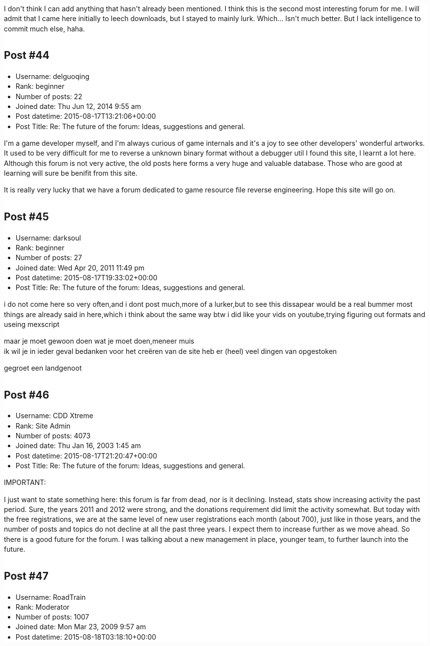 I don't think I can add anything that hasn't already been mentioned.
I think this is the second most interesting forum for me. I will admit that I came here initially to leech downloads, but I stayed to mainly lurk. Which... Isn't much better. But I lack intelligence to commit much else, haha.
## Post #44
- Username: delguoqing
- Rank: beginner
- Number of posts: 22
- Joined date: Thu Jun 12, 2014 9:55 am
- Post datetime: 2015-08-17T13:21:06+00:00
- Post Title: Re: The future of the forum: Ideas, suggestions and general.

I'm a game developer myself, and I'm always curious of game internals and it's a joy to see other developers' wonderful artworks.
It used to be very difficult for me to reverse a unknown binary format without a debugger util I found this site, I learnt a lot here. Although this forum is not very active, the old posts here forms a very huge and valuable database. Those who are good at learning will sure be benifit from this site.

It is really very lucky that we have a forum dedicated to game resource file reverse engineering. Hope this site will go on.
## Post #45
- Username: darksoul
- Rank: beginner
- Number of posts: 27
- Joined date: Wed Apr 20, 2011 11:49 pm
- Post datetime: 2015-08-17T19:33:02+00:00
- Post Title: Re: The future of the forum: Ideas, suggestions and general.

i do not come here so very often,and i dont post much,more of a lurker,but to see this dissapear would be a real bummer
most things are already said in here,which i think about the same way
btw i did like your vids on youtube,trying figuring out formats and useing mexscript

maar je moet gewoon doen wat je moet doen,meneer muis  
ik wil je in ieder geval bedanken voor het creëren van de site 
heb er (heel) veel dingen van opgestoken

gegroet een landgenoot
## Post #46
- Username: CDD Xtreme
- Rank: Site Admin
- Number of posts: 4073
- Joined date: Thu Jan 16, 2003 1:45 am
- Post datetime: 2015-08-17T21:20:47+00:00
- Post Title: Re: The future of the forum: Ideas, suggestions and general.

IMPORTANT:

  I just want to state something here: this forum is far from dead, nor is it declining. Instead, stats show increasing activity the past period. Sure, the years 2011 and 2012 were strong, and the donations requirement did limit the activity somewhat. But today with the free registrations, we are at the same level of new user registrations each month (about 700), just like in those years, and the number of posts and topics do not decline at all the past three years. I expect them to increase further as we move ahead. So there is a good future for the forum. I was talking about a new management in place, younger team, to further launch into the future.
## Post #47
- Username: RoadTrain
- Rank: Moderator
- Number of posts: 1007
- Joined date: Mon Mar 23, 2009 9:57 am
- Post datetime: 2015-08-18T03:18:10+00:00